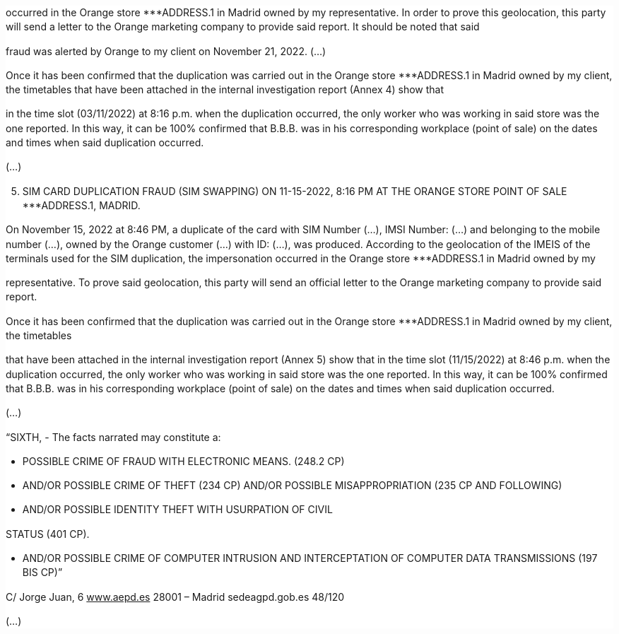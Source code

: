 occurred in the Orange store \*\*\*ADDRESS.1 in Madrid owned by my
representative. In order to prove this geolocation, this party will send a letter to the
Orange marketing company to provide said report. It should be noted that said

fraud was alerted by Orange to my client on November 21, 2022.
(…)

Once it has been confirmed that the duplication was carried out in the Orange store
\*\*\*ADDRESS.1 in Madrid owned by my client, the timetables
that have been attached in the internal investigation report (Annex 4) show that

in the time slot (03/11/2022) at 8:16 p.m. when the duplication occurred, the only
worker who was working in said store was the one reported. In this way,
it can be 100% confirmed that B.B.B. was in his corresponding workplace
(point of sale) on the dates and times when said duplication occurred.

(…)

5. SIM CARD DUPLICATION FRAUD (SIM SWAPPING) ON 11-15-2022,
8:16 PM AT THE ORANGE STORE POINT OF SALE \*\*\*ADDRESS.1,
MADRID.

On November 15, 2022 at 8:46 PM, a duplicate of the
card with SIM Number (…), IMSI Number: (…) and belonging to the mobile number
(…), owned by the Orange customer (…) with ID: (…), was produced. According to the geolocation of
the IMEIS of the terminals used for the SIM duplication, the impersonation
occurred in the Orange store \*\*\*ADDRESS.1 in Madrid owned by my

representative. To prove said geolocation, this party will send an official letter to the
Orange marketing company to provide said report.

Once it has been confirmed that the duplication was carried out in the Orange store
\*\*\*ADDRESS.1 in Madrid owned by my client, the timetables

that have been attached in the internal investigation report (Annex 5) show that
in the time slot (11/15/2022) at 8:46 p.m. when the duplication occurred, the only
worker who was working in said store was the one reported. In this way,
it can be 100% confirmed that B.B.B. was in his corresponding workplace
(point of sale) on the dates and times when said duplication occurred.

(…)

“SIXTH, - The facts narrated may constitute a:

- POSSIBLE CRIME OF FRAUD WITH ELECTRONIC MEANS. (248.2 CP)

- AND/OR POSSIBLE CRIME OF THEFT (234 CP) AND/OR POSSIBLE MISAPPROPRIATION (235 CP AND FOLLOWING)

- AND/OR POSSIBLE IDENTITY THEFT WITH USURPATION OF CIVIL

STATUS (401 CP).

- AND/OR POSSIBLE CRIME OF COMPUTER INTRUSION AND INTERCEPTATION OF
COMPUTER DATA TRANSMISSIONS (197 BIS CP)”

C/ Jorge Juan, 6 www.aepd.es
28001 – Madrid sedeagpd.gob.es 48/120

(…)
